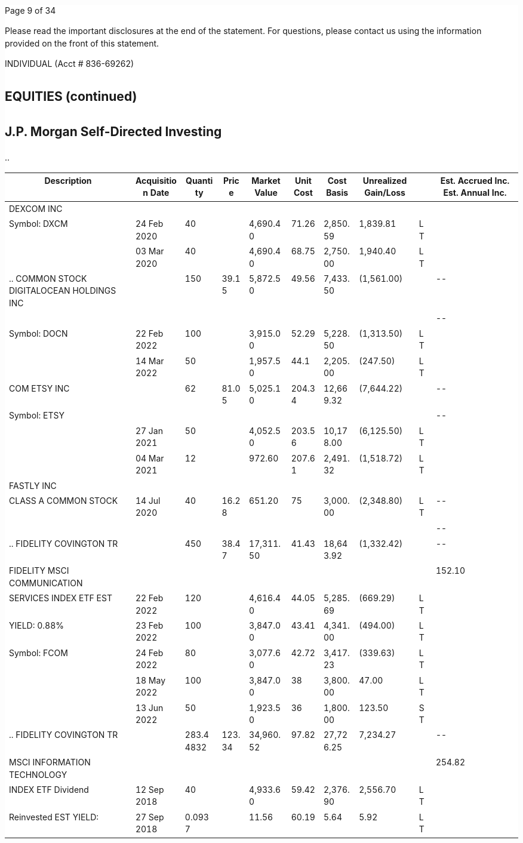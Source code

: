 Page  9 of 34

Please read the important disclosures at the end of the statement. For questions, please contact us using the information provided on the front of this statement.

INDIVIDUAL  (Acct # 836-69262)

## EQUITIES (continued)

## J.P. Morgan Self-Directed Investing

..

| Description                               | Acquisition Date   | Quantity   | Price   | Market Value   | Unit Cost   | Cost Basis   | Unrealized  Gain/Loss   |    | Est. Accrued Inc. Est. Annual Inc.   |
|-------------------------------------------|--------------------|------------|---------|----------------|-------------|--------------|-------------------------|----|--------------------------------------|
| DEXCOM INC                                |                    |            |         |                |             |              |                         |    |                                      |
| Symbol: DXCM                              | 24 Feb 2020        | 40         |         | 4,690.40       | 71.26       | 2,850.59     | 1,839.81                | LT |                                      |
|                                           | 03 Mar 2020        | 40         |         | 4,690.40       | 68.75       | 2,750.00     | 1,940.40                | LT |                                      |
| .. COMMON STOCK DIGITALOCEAN HOLDINGS INC |                    | 150        | 39.15   | 5,872.50       | 49.56       | 7,433.50     | (1,561.00)              |    | --                                   |
|                                           |                    |            |         |                |             |              |                         |    | --                                   |
| Symbol: DOCN                              | 22 Feb 2022        | 100        |         | 3,915.00       | 52.29       | 5,228.50     | (1,313.50)              | LT |                                      |
|                                           | 14 Mar 2022        | 50         |         | 1,957.50       | 44.1        | 2,205.00     | (247.50)                | LT |                                      |
| COM ETSY INC                              |                    | 62         | 81.05   | 5,025.10       | 204.34      | 12,669.32    | (7,644.22)              |    | --                                   |
| Symbol: ETSY                              |                    |            |         |                |             |              |                         |    | --                                   |
|                                           | 27 Jan 2021        | 50         |         | 4,052.50       | 203.56      | 10,178.00    | (6,125.50)              | LT |                                      |
|                                           | 04 Mar 2021        | 12         |         | 972.60         | 207.61      | 2,491.32     | (1,518.72)              | LT |                                      |
| FASTLY INC                                |                    |            |         |                |             |              |                         |    |                                      |
| CLASS A COMMON STOCK                      | 14 Jul 2020        | 40         | 16.28   | 651.20         | 75          | 3,000.00     | (2,348.80)              | LT | --                                   |
|                                           |                    |            |         |                |             |              |                         |    | --                                   |
| .. FIDELITY COVINGTON TR                  |                    | 450        | 38.47   | 17,311.50      | 41.43       | 18,643.92    | (1,332.42)              |    | --                                   |
| FIDELITY MSCI COMMUNICATION               |                    |            |         |                |             |              |                         |    | 152.10                               |
| SERVICES INDEX ETF EST                    | 22 Feb 2022        | 120        |         | 4,616.40       | 44.05       | 5,285.69     | (669.29)                | LT |                                      |
| YIELD: 0.88%                              | 23 Feb 2022        | 100        |         | 3,847.00       | 43.41       | 4,341.00     | (494.00)                | LT |                                      |
| Symbol: FCOM                              | 24 Feb 2022        | 80         |         | 3,077.60       | 42.72       | 3,417.23     | (339.63)                | LT |                                      |
|                                           | 18 May 2022        | 100        |         | 3,847.00       | 38          | 3,800.00     | 47.00                   | LT |                                      |
|                                           | 13 Jun 2022        | 50         |         | 1,923.50       | 36          | 1,800.00     | 123.50                  | ST |                                      |
| .. FIDELITY COVINGTON TR                  |                    | 283.44832  | 123.34  | 34,960.52      | 97.82       | 27,726.25    | 7,234.27                |    | --                                   |
| MSCI INFORMATION TECHNOLOGY               |                    |            |         |                |             |              |                         |    | 254.82                               |
| INDEX ETF Dividend                        | 12 Sep 2018        | 40         |         | 4,933.60       | 59.42       | 2,376.90     | 2,556.70                | LT |                                      |
| Reinvested EST YIELD:                     | 27 Sep 2018        | 0.0937     |         | 11.56          | 60.19       | 5.64         | 5.92                    | LT |                                      |